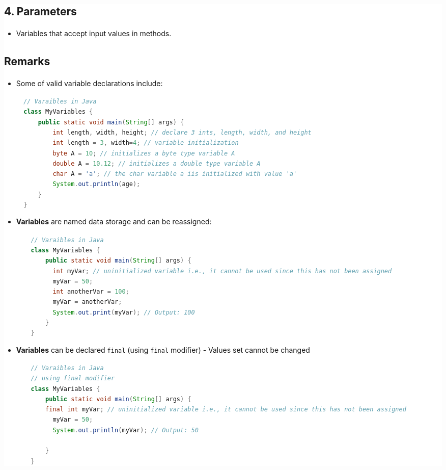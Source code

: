 ## 4. Parameters

- Variables that accept input values in methods.

## Remarks

- Some of valid variable declarations include:

  ```java
    // Varaibles in Java
    class MyVariables {
        public static void main(String[] args) {
            int length, width, height; // declare 3 ints, length, width, and height
            int length = 3, width=4; // variable initialization
            byte A = 10; // initializes a byte type variable A
            double A = 10.12; // initializes a double type variable A
            char A = 'a'; // the char variable a iis initialized with value 'a'
            System.out.println(age);
        }
    }
  ```

- **Variables** are named data storage and can be reassigned:

  ```java
      // Varaibles in Java
      class MyVariables {
          public static void main(String[] args) {
            int myVar; // uninitialized variable i.e., it cannot be used since this has not been assigned
            myVar = 50;
            int anotherVar = 100;
            myVar = anotherVar;
            System.out.print(myVar); // Output: 100
          }
      }
  ```

- **Variables** can be declared `final` (using `final` modifier) - Values set cannot be changed

  ```java
      // Varaibles in Java
      // using final modifier
      class MyVariables {
          public static void main(String[] args) {
          final int myVar; // uninitialized variable i.e., it cannot be used since this has not been assigned
            myVar = 50;
            System.out.println(myVar); // Output: 50

          }
      }
  ```
